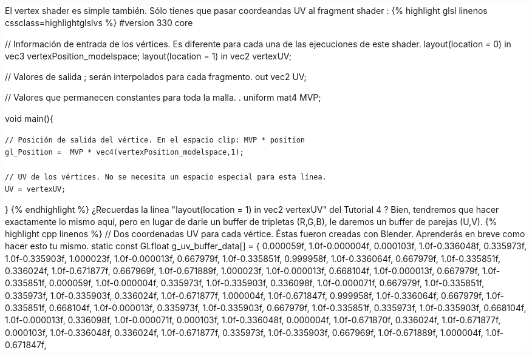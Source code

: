 El vertex shader es simple también. Sólo tienes que pasar coordeandas UV al fragment shader :
{% highlight glsl linenos cssclass=highlightglslvs %}
#version 330 core

// Información de entrada de los vértices. Es diferente para cada una de las ejecuciones de este shader.
layout(location = 0) in vec3 vertexPosition_modelspace;
layout(location = 1) in vec2 vertexUV;

// Valores de salida ; serán interpolados para cada fragmento.
out vec2 UV;

// Valores que permanecen constantes para toda la malla. .
uniform mat4 MVP;

void main(){

    // Posición de salida del vértice. En el espacio clip: MVP * position
    gl_Position =  MVP * vec4(vertexPosition_modelspace,1);

    // UV de los vértices. No se necesita un espacio especial para esta línea.
    UV = vertexUV;
}
{% endhighlight %}
¿Recuerdas la línea "layout(location = 1) in vec2 vertexUV" del Tutorial 4 ? Bien, tendremos que hacer exactamente lo mismo aquí, pero en lugar de darle un buffer de tripletas (R,G,B), le daremos un buffer de parejas (U,V).
{% highlight cpp linenos %}
// Dos coordenadas UV para cada vértice. Éstas fueron creadas con Blender. Aprenderás en breve como hacer esto tu mismo.
static const GLfloat g_uv_buffer_data[] = {
    0.000059f, 1.0f-0.000004f,
    0.000103f, 1.0f-0.336048f,
    0.335973f, 1.0f-0.335903f,
    1.000023f, 1.0f-0.000013f,
    0.667979f, 1.0f-0.335851f,
    0.999958f, 1.0f-0.336064f,
    0.667979f, 1.0f-0.335851f,
    0.336024f, 1.0f-0.671877f,
    0.667969f, 1.0f-0.671889f,
    1.000023f, 1.0f-0.000013f,
    0.668104f, 1.0f-0.000013f,
    0.667979f, 1.0f-0.335851f,
    0.000059f, 1.0f-0.000004f,
    0.335973f, 1.0f-0.335903f,
    0.336098f, 1.0f-0.000071f,
    0.667979f, 1.0f-0.335851f,
    0.335973f, 1.0f-0.335903f,
    0.336024f, 1.0f-0.671877f,
    1.000004f, 1.0f-0.671847f,
    0.999958f, 1.0f-0.336064f,
    0.667979f, 1.0f-0.335851f,
    0.668104f, 1.0f-0.000013f,
    0.335973f, 1.0f-0.335903f,
    0.667979f, 1.0f-0.335851f,
    0.335973f, 1.0f-0.335903f,
    0.668104f, 1.0f-0.000013f,
    0.336098f, 1.0f-0.000071f,
    0.000103f, 1.0f-0.336048f,
    0.000004f, 1.0f-0.671870f,
    0.336024f, 1.0f-0.671877f,
    0.000103f, 1.0f-0.336048f,
    0.336024f, 1.0f-0.671877f,
    0.335973f, 1.0f-0.335903f,
    0.667969f, 1.0f-0.671889f,
    1.000004f, 1.0f-0.671847f,